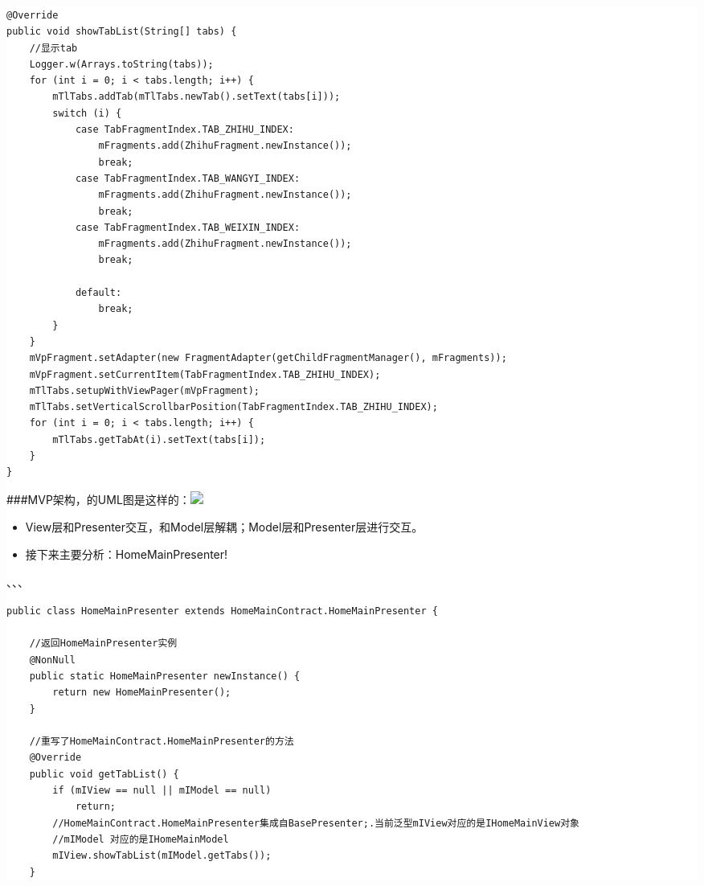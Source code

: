     @Override
    public void showTabList(String[] tabs) {
        //显示tab
        Logger.w(Arrays.toString(tabs));
        for (int i = 0; i < tabs.length; i++) {
            mTlTabs.addTab(mTlTabs.newTab().setText(tabs[i]));
            switch (i) {
                case TabFragmentIndex.TAB_ZHIHU_INDEX:
                    mFragments.add(ZhihuFragment.newInstance());
                    break;
                case TabFragmentIndex.TAB_WANGYI_INDEX:
                    mFragments.add(ZhihuFragment.newInstance());
                    break;
                case TabFragmentIndex.TAB_WEIXIN_INDEX:
                    mFragments.add(ZhihuFragment.newInstance());
                    break;

                default:
                    break;
            }
        }
        mVpFragment.setAdapter(new FragmentAdapter(getChildFragmentManager(), mFragments));
        mVpFragment.setCurrentItem(TabFragmentIndex.TAB_ZHIHU_INDEX);
        mTlTabs.setupWithViewPager(mVpFragment);
        mTlTabs.setVerticalScrollbarPosition(TabFragmentIndex.TAB_ZHIHU_INDEX);
        for (int i = 0; i < tabs.length; i++) {
            mTlTabs.getTabAt(i).setText(tabs[i]);
        }
    }

###MVP架构，的UML图是这样的：![](http://zjutkz.net/images/%E9%80%89%E6%8B%A9%E6%81%90%E6%83%A7%E7%97%87%E7%9A%84%E7%A6%8F%E9%9F%B3%EF%BC%81%E6%95%99%E4%BD%A0%E8%AE%A4%E6%B8%85MVC-MVP%E5%92%8CMVVM/mvp.png)

- View层和Presenter交互，和Model层解耦；Model层和Presenter层进行交互。

- 接下来主要分析：HomeMainPresenter!

、、、

	public class HomeMainPresenter extends HomeMainContract.HomeMainPresenter {
	
	    //返回HomeMainPresenter实例
	    @NonNull
	    public static HomeMainPresenter newInstance() {
	        return new HomeMainPresenter();
	    }
	    
	    //重写了HomeMainContract.HomeMainPresenter的方法
	    @Override
	    public void getTabList() {
	        if (mIView == null || mIModel == null)
	            return;
	        //HomeMainContract.HomeMainPresenter集成自BasePresenter;.当前泛型mIView对应的是IHomeMainView对象
	        //mIModel 对应的是IHomeMainModel
	        mIView.showTabList(mIModel.getTabs());
	    }
	